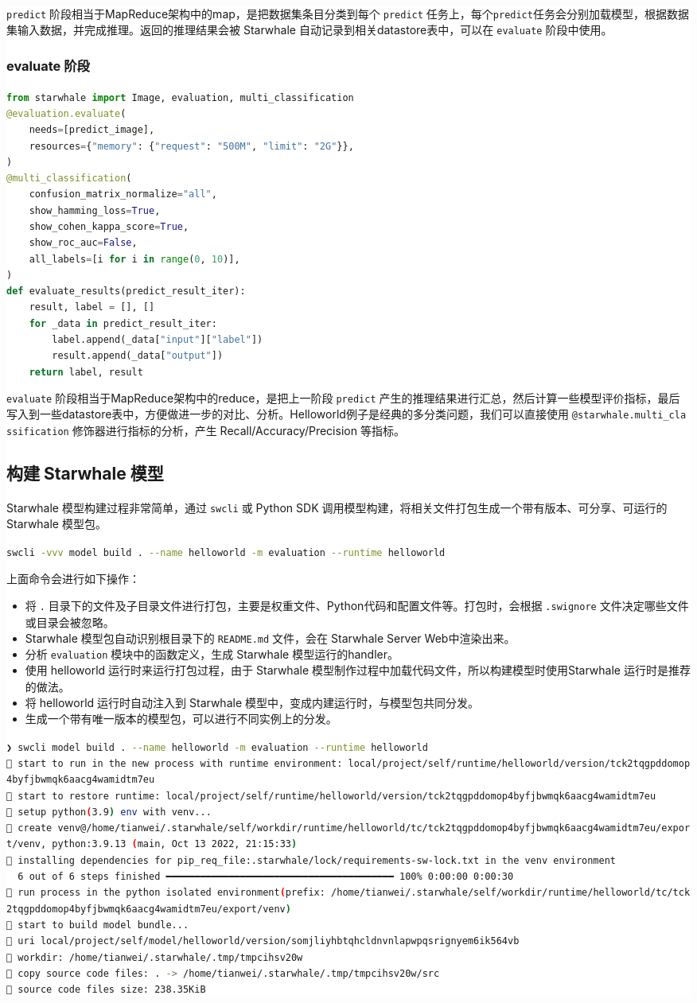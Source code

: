`predict` 阶段相当于MapReduce架构中的map，是把数据集条目分类到每个 `predict` 任务上，每个`predict`任务会分别加载模型，根据数据集输入数据，并完成推理。返回的推理结果会被 Starwhale 自动记录到相关datastore表中，可以在 `evaluate` 阶段中使用。

### evaluate 阶段

```python
from starwhale import Image, evaluation, multi_classification
@evaluation.evaluate(
    needs=[predict_image],
    resources={"memory": {"request": "500M", "limit": "2G"}},
)
@multi_classification(
    confusion_matrix_normalize="all",
    show_hamming_loss=True,
    show_cohen_kappa_score=True,
    show_roc_auc=False,
    all_labels=[i for i in range(0, 10)],
)
def evaluate_results(predict_result_iter):
    result, label = [], []
    for _data in predict_result_iter:
        label.append(_data["input"]["label"])
        result.append(_data["output"])
    return label, result
```

`evaluate` 阶段相当于MapReduce架构中的reduce，是把上一阶段 `predict` 产生的推理结果进行汇总，然后计算一些模型评价指标，最后写入到一些datastore表中，方便做进一步的对比、分析。Helloworld例子是经典的多分类问题，我们可以直接使用 `@starwhale.multi_classification` 修饰器进行指标的分析，产生 Recall/Accuracy/Precision 等指标。

## 构建 Starwhale 模型

Starwhale 模型构建过程非常简单，通过 `swcli` 或 Python SDK 调用模型构建，将相关文件打包生成一个带有版本、可分享、可运行的Starwhale 模型包。

```bash
swcli -vvv model build . --name helloworld -m evaluation --runtime helloworld
```

上面命令会进行如下操作：

* 将 `.` 目录下的文件及子目录文件进行打包，主要是权重文件、Python代码和配置文件等。打包时，会根据 `.swignore` 文件决定哪些文件或目录会被忽略。
* Starwhale 模型包自动识别根目录下的 `README.md` 文件，会在 Starwhale Server Web中渲染出来。
* 分析 `evaluation` 模块中的函数定义，生成 Starwhale 模型运行的handler。
* 使用 helloworld 运行时来运行打包过程，由于 Starwhale 模型制作过程中加载代码文件，所以构建模型时使用Starwhale 运行时是推荐的做法。
* 将 helloworld 运行时自动注入到 Starwhale 模型中，变成内建运行时，与模型包共同分发。
* 生成一个带有唯一版本的模型包，可以进行不同实例上的分发。

```bash
❯ swcli model build . --name helloworld -m evaluation --runtime helloworld
🦉 start to run in the new process with runtime environment: local/project/self/runtime/helloworld/version/tck2tqgpddomop4byfjbwmqk6aacg4wamidtm7eu
🐌 start to restore runtime: local/project/self/runtime/helloworld/version/tck2tqgpddomop4byfjbwmqk6aacg4wamidtm7eu
🧮 setup python(3.9) env with venv...
👏 create venv@/home/tianwei/.starwhale/self/workdir/runtime/helloworld/tc/tck2tqgpddomop4byfjbwmqk6aacg4wamidtm7eu/export/venv, python:3.9.13 (main, Oct 13 2022, 21:15:33)
🍡 installing dependencies for pip_req_file:.starwhale/lock/requirements-sw-lock.txt in the venv environment
  6 out of 6 steps finished ━━━━━━━━━━━━━━━━━━━━━━━━━━━━━━━━━━━━━━━━ 100% 0:00:00 0:00:30
🐓 run process in the python isolated environment(prefix: /home/tianwei/.starwhale/self/workdir/runtime/helloworld/tc/tck2tqgpddomop4byfjbwmqk6aacg4wamidtm7eu/export/venv)
🚧 start to build model bundle...
👷 uri local/project/self/model/helloworld/version/somjliyhbtqhcldnvnlapwpqsrignyem6ik564vb
📁 workdir: /home/tianwei/.starwhale/.tmp/tmpcihsv20w
🦚 copy source code files: . -> /home/tianwei/.starwhale/.tmp/tmpcihsv20w/src
📁 source code files size: 238.35KiB
```